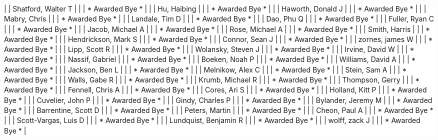 |  | Shatford, Walter T |  |  | \* Awarded Bye \* |
|  | Hu, Haibing |  |  | \* Awarded Bye \* |
|  | Haworth, Donald J |  |  | \* Awarded Bye \* |
|  | Mabry, Chris |  |  | \* Awarded Bye \* |
|  | Landale, Tim D |  |  | \* Awarded Bye \* |
|  | Dao, Phu Q |  |  | \* Awarded Bye \* |
|  | Fuller, Ryan C |  |  | \* Awarded Bye \* |
|  | Jacob, Michael A |  |  | \* Awarded Bye \* |
|  | Rose, Michael A |  |  | \* Awarded Bye \* |
|  | Smith, Harris |  |  | \* Awarded Bye \* |
|  | Hendrickson, Mark S |  |  | \* Awarded Bye \* |
|  | Connor, Sean J |  |  | \* Awarded Bye \* |
|  | zornes, james W |  |  | \* Awarded Bye \* |
|  | Lipp, Scott R |  |  | \* Awarded Bye \* |
|  | Wolansky, Steven J |  |  | \* Awarded Bye \* |
|  | Irvine, David W |  |  | \* Awarded Bye \* |
|  | Nassif, Gabriel |  |  | \* Awarded Bye \* |
|  | Boeken, Noah P |  |  | \* Awarded Bye \* |
|  | Williams, David A |  |  | \* Awarded Bye \* |
|  | Jackson, Ben L |  |  | \* Awarded Bye \* |
|  | Melnikow, Alex C |  |  | \* Awarded Bye \* |
|  | Stein, Sam A |  |  | \* Awarded Bye \* |
|  | Walls, Gabe R |  |  | \* Awarded Bye \* |
|  | Krumb, Michael R |  |  | \* Awarded Bye \* |
|  | Thompson, Gerry |  |  | \* Awarded Bye \* |
|  | Fennell, Chris A |  |  | \* Awarded Bye \* |
|  | Cores, Ari S |  |  | \* Awarded Bye \* |
|  | Holland, Kitt P |  |  | \* Awarded Bye \* |
|  | Cuvelier, John P |  |  | \* Awarded Bye \* |
|  | Gindy, Charles P |  |  | \* Awarded Bye \* |
|  | Bylander, Jeremy M |  |  | \* Awarded Bye \* |
|  | Barrentine, Scott D |  |  | \* Awarded Bye \* |
|  | Peters, Martin |  |  | \* Awarded Bye \* |
|  | Cheon, Paul A |  |  | \* Awarded Bye \* |
|  | Scott-Vargas, Luis D |  |  | \* Awarded Bye \* |
|  | Lundquist, Benjamin R |  |  | \* Awarded Bye \* |
|  | wolff, zack J |  |  | \* Awarded Bye \* |